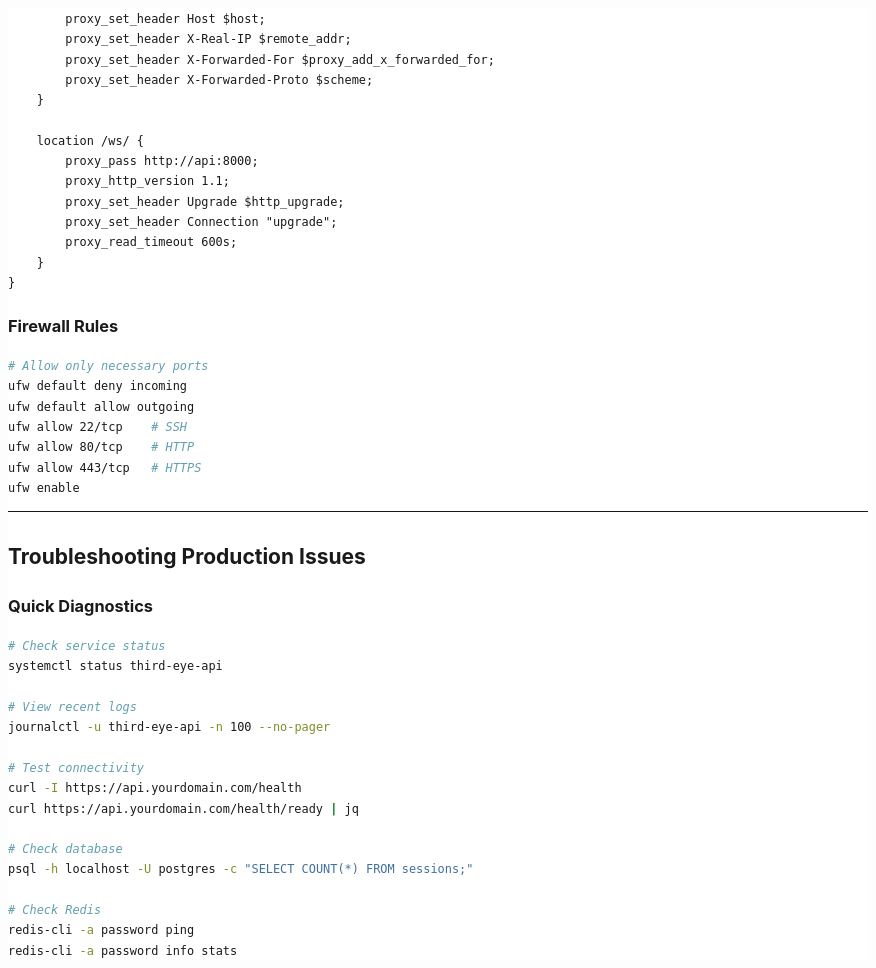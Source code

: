 ```nginx
        proxy_set_header Host $host;
        proxy_set_header X-Real-IP $remote_addr;
        proxy_set_header X-Forwarded-For $proxy_add_x_forwarded_for;
        proxy_set_header X-Forwarded-Proto $scheme;
    }

    location /ws/ {
        proxy_pass http://api:8000;
        proxy_http_version 1.1;
        proxy_set_header Upgrade $http_upgrade;
        proxy_set_header Connection "upgrade";
        proxy_read_timeout 600s;
    }
}
```

### Firewall Rules

```bash
# Allow only necessary ports
ufw default deny incoming
ufw default allow outgoing
ufw allow 22/tcp    # SSH
ufw allow 80/tcp    # HTTP
ufw allow 443/tcp   # HTTPS
ufw enable
```

---

## Troubleshooting Production Issues

### Quick Diagnostics

```bash
# Check service status
systemctl status third-eye-api

# View recent logs
journalctl -u third-eye-api -n 100 --no-pager

# Test connectivity
curl -I https://api.yourdomain.com/health
curl https://api.yourdomain.com/health/ready | jq

# Check database
psql -h localhost -U postgres -c "SELECT COUNT(*) FROM sessions;"

# Check Redis
redis-cli -a password ping
redis-cli -a password info stats
```
